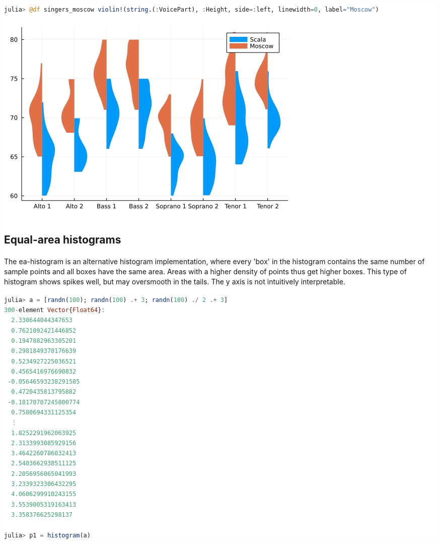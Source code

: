 ```julia
julia> @df singers_moscow violin!(string.(:VoicePart), :Height, side=:left, linewidth=0, label="Moscow")
```

![](figures/05-StatsPlots_10_2.png)

## Equal-area histograms

The ea-histogram is an alternative histogram implementation, where every 'box' in the histogram contains the same number of sample points and all boxes have the same area. Areas with a higher density of points thus get higher boxes. This type of histogram shows spikes well, but may oversmooth in the tails. The y axis is not intuitively interpretable.

```julia
julia> a = [randn(100); randn(100) .+ 3; randn(100) ./ 2 .+ 3]
300-element Vector{Float64}:
  2.330644044347653
  0.7621092421446852
  0.1947882963305201
  0.2981849378176639
  0.5234927225036521
  0.4565416976690832
 -0.05646593238291585
  0.4720435813795882
 -0.18170707245800774
  0.7580694331125354
  ⋮
  1.8252291962063925
  2.3133993085929156
  3.4642260786032413
  2.5403662938511125
  2.2056956065041993
  3.2339323306432295
  4.0606299910243155
  3.5539005319163413
  3.358376625298137

julia> p1 = histogram(a)
```
